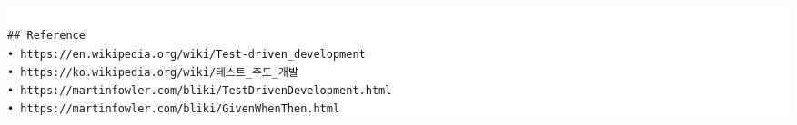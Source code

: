```

## Reference 
• https://en.wikipedia.org/wiki/Test-driven_development
• https://ko.wikipedia.org/wiki/테스트_주도_개발
• https://martinfowler.com/bliki/TestDrivenDevelopment.html
• https://martinfowler.com/bliki/GivenWhenThen.html
```